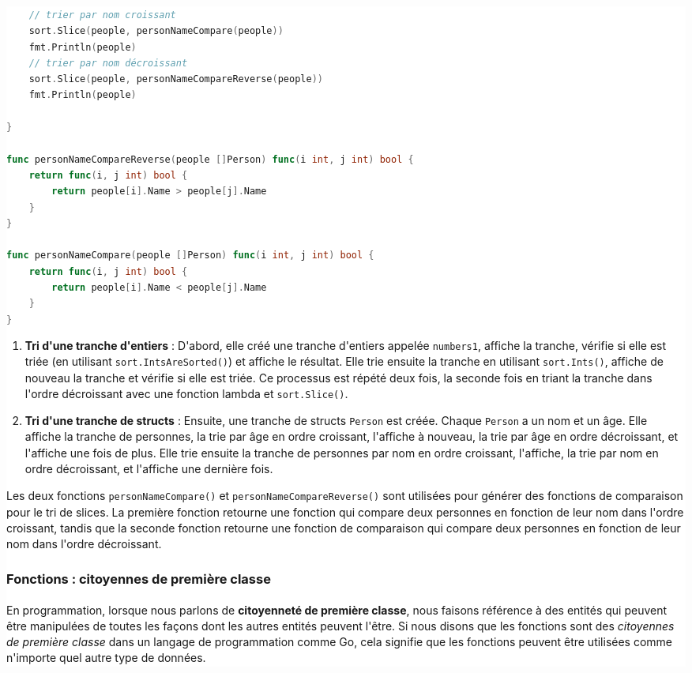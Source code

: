 ```go
	// trier par nom croissant
	sort.Slice(people, personNameCompare(people))
	fmt.Println(people)
	// trier par nom décroissant
	sort.Slice(people, personNameCompareReverse(people))
	fmt.Println(people)

}

func personNameCompareReverse(people []Person) func(i int, j int) bool {
	return func(i, j int) bool {
		return people[i].Name > people[j].Name
	}
}

func personNameCompare(people []Person) func(i int, j int) bool {
	return func(i, j int) bool {
		return people[i].Name < people[j].Name
	}
}
```

1. **Tri d'une tranche d'entiers** : D'abord, elle créé une tranche d'entiers appelée `numbers1`, affiche la tranche,
   vérifie si elle est triée (en utilisant `sort.IntsAreSorted()`) et affiche le résultat. Elle trie ensuite la tranche
   en utilisant `sort.Ints()`, affiche de nouveau la tranche et vérifie si elle est triée. Ce processus est répété deux
   fois, la seconde fois en triant la tranche dans l'ordre décroissant avec une fonction lambda et `sort.Slice()`.

2. **Tri d'une tranche de structs** : Ensuite, une tranche de structs `Person` est créée. Chaque `Person` a un nom et un
   âge. Elle affiche la tranche de personnes, la trie par âge en ordre croissant, l'affiche à nouveau, la trie par âge
   en ordre décroissant, et l'affiche une fois de plus. Elle trie ensuite la tranche de personnes par nom en ordre
   croissant, l'affiche, la trie par nom en ordre décroissant, et l'affiche une dernière fois.

Les deux fonctions `personNameCompare()` et `personNameCompareReverse()` sont utilisées pour générer des fonctions de
comparaison pour le tri de slices. La première fonction retourne une fonction qui compare deux personnes en fonction de
leur nom dans l'ordre croissant, tandis que la seconde fonction retourne une fonction de comparaison qui compare deux
personnes en fonction de leur nom dans l'ordre décroissant.

### Fonctions : citoyennes de première classe

En programmation, lorsque nous parlons de **citoyenneté de première classe**, nous faisons référence à des entités qui
peuvent être manipulées de toutes les façons dont les autres entités peuvent l'être. Si nous disons que les fonctions
sont des _citoyennes de première classe_ dans un langage de programmation comme Go, cela signifie que les fonctions
peuvent être utilisées comme n'importe quel autre type de données.
